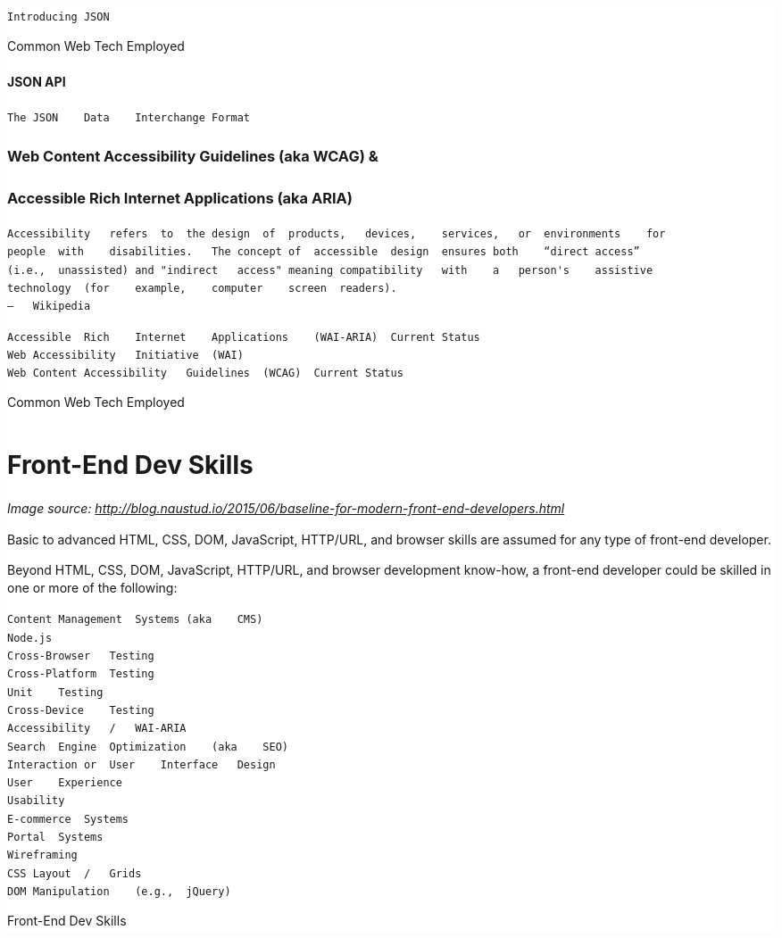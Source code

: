 ```
Introducing	JSON
```
Common	Web	Tech	Employed


#### JSON	API

```
The	JSON	Data	Interchange	Format
```
### Web	Content	Accessibility	Guidelines	(aka	WCAG)	&

### Accessible	Rich	Internet	Applications	(aka	ARIA)

```
Accessibility	refers	to	the	design	of	products,	devices,	services,	or	environments	for
people	with	disabilities.	The	concept	of	accessible	design	ensures	both	“direct	access”
(i.e.,	unassisted)	and	"indirect	access"	meaning	compatibility	with	a	person's	assistive
technology	(for	example,	computer	screen	readers).
—	Wikipedia
```
```
Accessible	Rich	Internet	Applications	(WAI-ARIA)	Current	Status
Web	Accessibility	Initiative	(WAI)
Web	Content	Accessibility	Guidelines	(WCAG)	Current	Status
```
Common	Web	Tech	Employed


# Front-End	Dev	Skills

_Image	source:	http://blog.naustud.io/2015/06/baseline-for-modern-front-end-developers.html_

Basic	to	advanced	HTML,	CSS,	DOM,	JavaScript,	HTTP/URL,	and	browser	skills	are
assumed	for	any	type	of	front-end	developer.

Beyond	HTML,	CSS,	DOM,	JavaScript,	HTTP/URL,	and	browser	development	know-how,	a
front-end	developer	could	be	skilled	in	one	or	more	of	the	following:

```
Content	Management	Systems	(aka	CMS)
Node.js
Cross-Browser	Testing
Cross-Platform	Testing
Unit	Testing
Cross-Device	Testing
Accessibility	/	WAI-ARIA
Search	Engine	Optimization	(aka	SEO)
Interaction	or	User	Interface	Design
User	Experience
Usability
E-commerce	Systems
Portal	Systems
Wireframing
CSS	Layout	/	Grids
DOM	Manipulation	(e.g.,	jQuery)
```
Front-End	Dev	Skills
